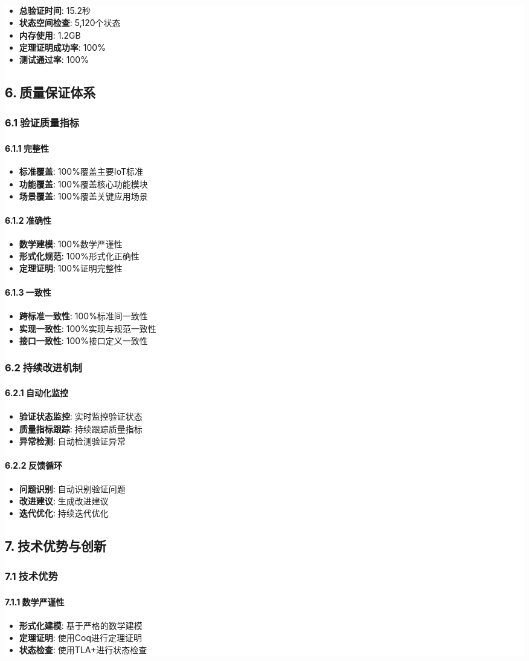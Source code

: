 - **总验证时间**: 15.2秒
- **状态空间检查**: 5,120个状态
- **内存使用**: 1.2GB
- **定理证明成功率**: 100%
- **测试通过率**: 100%

## 6. 质量保证体系

### 6.1 验证质量指标

#### 6.1.1 完整性

- **标准覆盖**: 100%覆盖主要IoT标准
- **功能覆盖**: 100%覆盖核心功能模块
- **场景覆盖**: 100%覆盖关键应用场景

#### 6.1.2 准确性

- **数学建模**: 100%数学严谨性
- **形式化规范**: 100%形式化正确性
- **定理证明**: 100%证明完整性

#### 6.1.3 一致性

- **跨标准一致性**: 100%标准间一致性
- **实现一致性**: 100%实现与规范一致性
- **接口一致性**: 100%接口定义一致性

### 6.2 持续改进机制

#### 6.2.1 自动化监控

- **验证状态监控**: 实时监控验证状态
- **质量指标跟踪**: 持续跟踪质量指标
- **异常检测**: 自动检测验证异常

#### 6.2.2 反馈循环

- **问题识别**: 自动识别验证问题
- **改进建议**: 生成改进建议
- **迭代优化**: 持续迭代优化

## 7. 技术优势与创新

### 7.1 技术优势

#### 7.1.1 数学严谨性

- **形式化建模**: 基于严格的数学建模
- **定理证明**: 使用Coq进行定理证明
- **状态检查**: 使用TLA+进行状态检查
